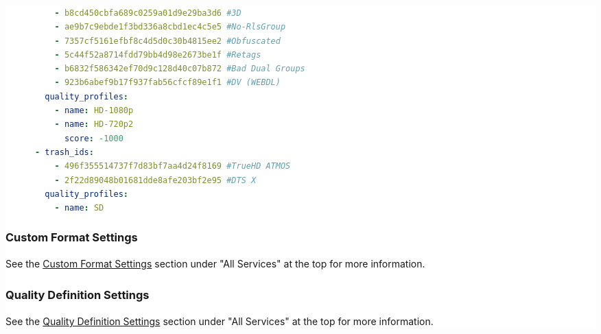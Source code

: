 ```yml
          - b8cd450cbfa689c0259a01d9e29ba3d6 #3D
          - ae9b7c9ebde1f3bd336a8cbd1ec4c5e5 #No-RlsGroup
          - 7357cf5161efbf8c4d5d0c30b4815ee2 #Obfuscated
          - 5c44f52a8714fdd79bb4d98e2673be1f #Retags
          - b6832f586342ef70d9c128d40c07b872 #Bad Dual Groups
          - 923b6abef9b17f937fab56cfcf89e1f1 #DV (WEBDL)
        quality_profiles:
          - name: HD-1080p
          - name: HD-720p2
            score: -1000
      - trash_ids:
          - 496f355514737f7d83bf7aa4d24f8169 #TrueHD ATMOS
          - 2f22d89048b01681dde8afe203bf2e95 #DTS X
        quality_profiles:
          - name: SD
```

### Custom Format Settings

See the [Custom Format Settings](#custom-format-settings) section under "All Services" at the top
for more information.

### Quality Definition Settings

See the [Quality Definition Settings](##quality-def-settings) section under "All Services" at the
top for more information.
